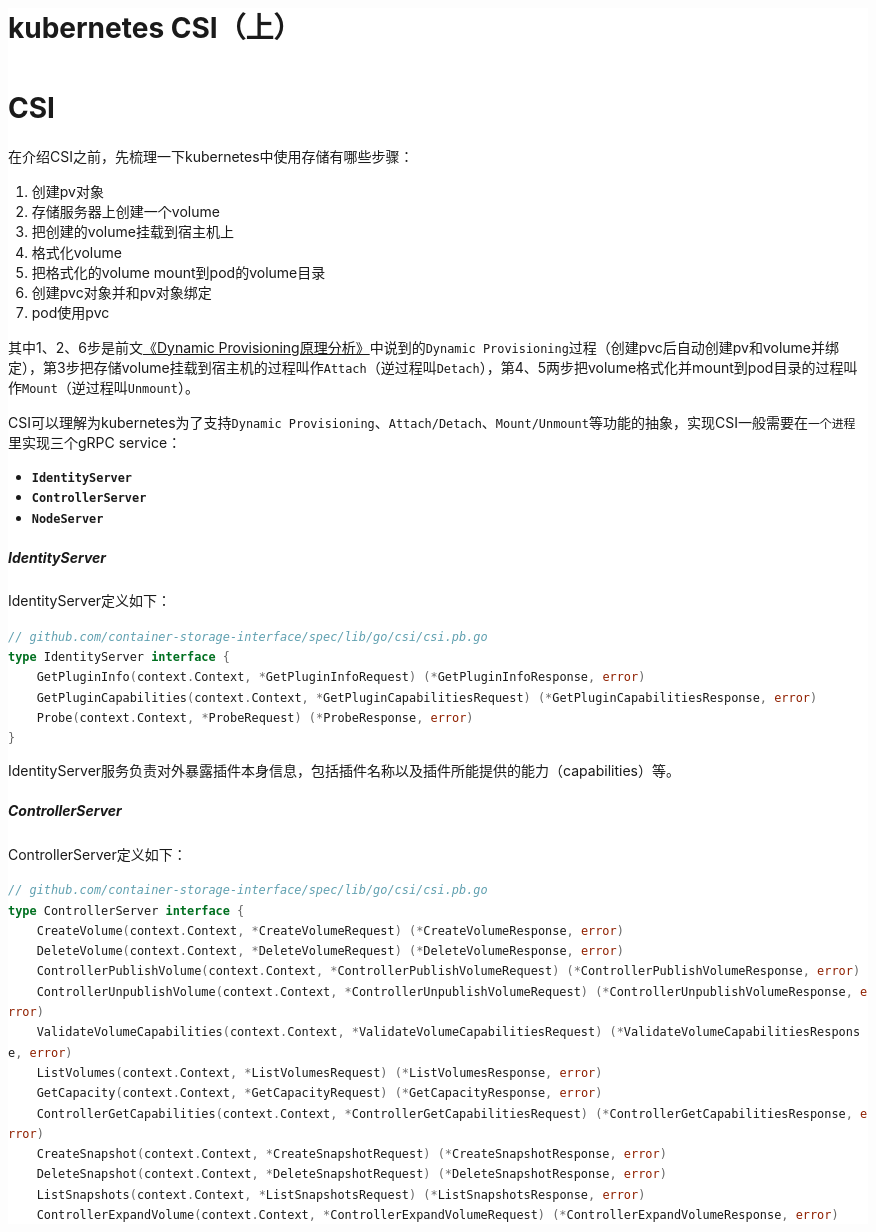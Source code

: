 # kubernetes CSI（上）

# CSI

在介绍CSI之前，先梳理一下kubernetes中使用存储有哪些步骤：

1. 创建pv对象
2. 存储服务器上创建一个volume
3. 把创建的volume挂载到宿主机上
4. 格式化volume
5. 把格式化的volume mount到pod的volume目录
6. 创建pvc对象并和pv对象绑定
7. pod使用pvc

其中1、2、6步是前文[《Dynamic Provisioning原理分析》](https://mp.weixin.qq.com/s?__biz=MzAwMDQyOTcwOA==&mid=2247484763&idx=1&sn=00896bdb313e08c290cd0a3e13a76a8a&scene=21#wechat_redirect)中说到的`Dynamic Provisioning`过程（创建pvc后自动创建pv和volume并绑定），第3步把存储volume挂载到宿主机的过程叫作`Attach`（逆过程叫`Detach`），第4、5两步把volume格式化并mount到pod目录的过程叫作`Mount`（逆过程叫`Unmount`）。

CSI可以理解为kubernetes为了支持`Dynamic Provisioning`、`Attach/Detach`、`Mount/Unmount`等功能的抽象，实现CSI一般需要在`一个进程`里实现三个gRPC service：

- **`IdentityServer`**
- **`ControllerServer`**
- **`NodeServer`**

##### IdentityServer

IdentityServer定义如下：

```go
// github.com/container-storage-interface/spec/lib/go/csi/csi.pb.go
type IdentityServer interface {
    GetPluginInfo(context.Context, *GetPluginInfoRequest) (*GetPluginInfoResponse, error)
    GetPluginCapabilities(context.Context, *GetPluginCapabilitiesRequest) (*GetPluginCapabilitiesResponse, error)
    Probe(context.Context, *ProbeRequest) (*ProbeResponse, error)
}
```

IdentityServer服务负责对外暴露插件本身信息，包括插件名称以及插件所能提供的能力（capabilities）等。

##### ControllerServer

ControllerServer定义如下：

```go
// github.com/container-storage-interface/spec/lib/go/csi/csi.pb.go
type ControllerServer interface {
    CreateVolume(context.Context, *CreateVolumeRequest) (*CreateVolumeResponse, error)
    DeleteVolume(context.Context, *DeleteVolumeRequest) (*DeleteVolumeResponse, error)
    ControllerPublishVolume(context.Context, *ControllerPublishVolumeRequest) (*ControllerPublishVolumeResponse, error)
    ControllerUnpublishVolume(context.Context, *ControllerUnpublishVolumeRequest) (*ControllerUnpublishVolumeResponse, error)
    ValidateVolumeCapabilities(context.Context, *ValidateVolumeCapabilitiesRequest) (*ValidateVolumeCapabilitiesResponse, error)
    ListVolumes(context.Context, *ListVolumesRequest) (*ListVolumesResponse, error)
    GetCapacity(context.Context, *GetCapacityRequest) (*GetCapacityResponse, error)
    ControllerGetCapabilities(context.Context, *ControllerGetCapabilitiesRequest) (*ControllerGetCapabilitiesResponse, error)
    CreateSnapshot(context.Context, *CreateSnapshotRequest) (*CreateSnapshotResponse, error)
    DeleteSnapshot(context.Context, *DeleteSnapshotRequest) (*DeleteSnapshotResponse, error)
    ListSnapshots(context.Context, *ListSnapshotsRequest) (*ListSnapshotsResponse, error)
    ControllerExpandVolume(context.Context, *ControllerExpandVolumeRequest) (*ControllerExpandVolumeResponse, error)
```